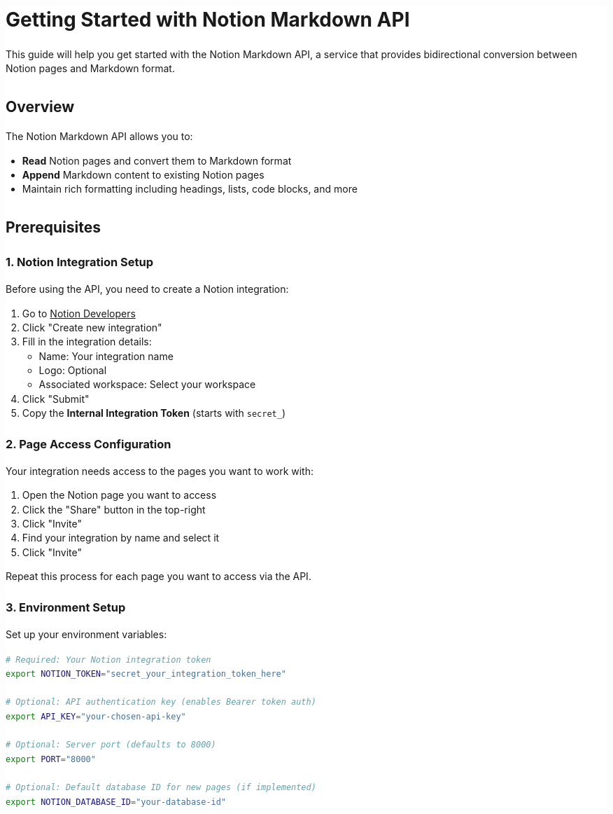 # Getting Started with Notion Markdown API

This guide will help you get started with the Notion Markdown API, a service that provides bidirectional conversion between Notion pages and Markdown format.

## Overview

The Notion Markdown API allows you to:

- **Read** Notion pages and convert them to Markdown format
- **Append** Markdown content to existing Notion pages
- Maintain rich formatting including headings, lists, code blocks, and more

## Prerequisites

### 1. Notion Integration Setup

Before using the API, you need to create a Notion integration:

1. Go to [Notion Developers](https://developers.notion.com/)
2. Click "Create new integration"
3. Fill in the integration details:
   - Name: Your integration name
   - Logo: Optional
   - Associated workspace: Select your workspace
4. Click "Submit"
5. Copy the **Internal Integration Token** (starts with `secret_`)

### 2. Page Access Configuration

Your integration needs access to the pages you want to work with:

1. Open the Notion page you want to access
2. Click the "Share" button in the top-right
3. Click "Invite"
4. Find your integration by name and select it
5. Click "Invite"

Repeat this process for each page you want to access via the API.

### 3. Environment Setup

Set up your environment variables:

```bash
# Required: Your Notion integration token
export NOTION_TOKEN="secret_your_integration_token_here"

# Optional: API authentication key (enables Bearer token auth)
export API_KEY="your-chosen-api-key"

# Optional: Server port (defaults to 8000)
export PORT="8000"

# Optional: Default database ID for new pages (if implemented)
export NOTION_DATABASE_ID="your-database-id"
```

